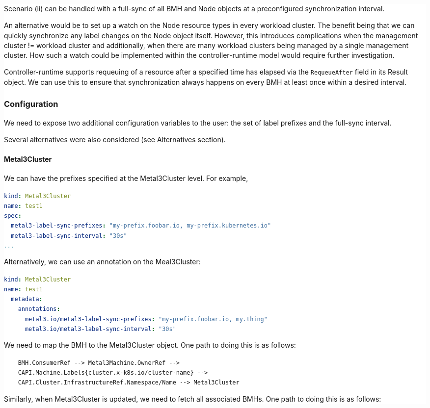Scenario (ii) can be handled with a full-sync of all BMH and Node objects at a
preconfigured synchronization interval.

An alternative would be to set up a watch on the Node resource types in every
workload cluster. The benefit being that we can quickly synchronize any label
changes on the Node object itself. However, this introduces complications when
the management cluster != workload cluster and additionally, when there are
many workload clusters being managed by a single management cluster. How such
a watch could be implemented within the controller-runtime model would require
further investigation.

Controller-runtime supports requeuing of a resource after a specified time has
elapsed via the `RequeueAfter` field in its Result object. We can use this
to ensure that synchronization always happens on every BMH at least once
within a desired interval.

### Configuration

We need to expose two additional configuration variables to the user: the set
of label prefixes and the full-sync interval.

Several alternatives were also considered (see Alternatives section).

#### Metal3Cluster

We can have the prefixes specified at the Metal3Cluster level. For example,

```yaml
kind: Metal3Cluster
name: test1
spec:
  metal3-label-sync-prefixes: "my-prefix.foobar.io, my-prefix.kubernetes.io"
  metal3-label-sync-interval: "30s"
...
```

Alternatively, we can use an annotation on the Meal3Cluster:

```yaml
kind: Metal3Cluster
name: test1
  metadata:
    annotations:
      metal3.io/metal3-label-sync-prefixes: "my-prefix.foobar.io, my.thing"
      metal3.io/metal3-label-sync-interval: "30s"
```

We need to map the BMH to the Metal3Cluster object. One path to doing this is
as follows:

```diff
    BMH.ConsumerRef --> Metal3Machine.OwnerRef -->
    CAPI.Machine.Labels{cluster.x-k8s.io/cluster-name} -->
    CAPI.Cluster.InfrastructureRef.Namespace/Name --> Metal3Cluster
```

Similarly, when Metal3Cluster is updated, we need to fetch all associated
BMHs. One path to doing this is as follows:
